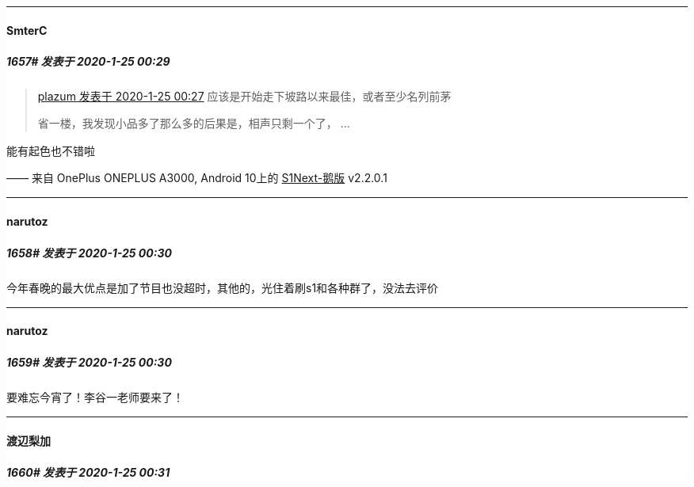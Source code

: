 





*****

####  SmterC  
##### 1657#       发表于 2020-1-25 00:29



<blockquote><a href="httphttps://bbs.saraba1st.com/2b/forum.php?mod=redirect&amp;goto=findpost&amp;pid=46239099&amp;ptid=1910562" target="_blank">plazum 发表于 2020-1-25 00:27</a>
应该是开始走下坡路以来最佳，或者至少名列前茅

省一楼，我发现小品多了那么多的后果是，相声只剩一个了， ...</blockquote>
能有起色也不错啦

—— 来自 OnePlus ONEPLUS A3000, Android 10上的 [S1Next-鹅版](https://github.com/ykrank/S1-Next/releases) v2.2.0.1







*****

####  narutoz  
##### 1658#       发表于 2020-1-25 00:30




今年春晚的最大优点是加了节目也没超时，其他的，光住着刷s1和各种群了，没法去评价







*****

####  narutoz  
##### 1659#       发表于 2020-1-25 00:30




要难忘今宵了！李谷一老师要来了！







*****

####  渡辺梨加  
##### 1660#       发表于 2020-1-25 00:31



